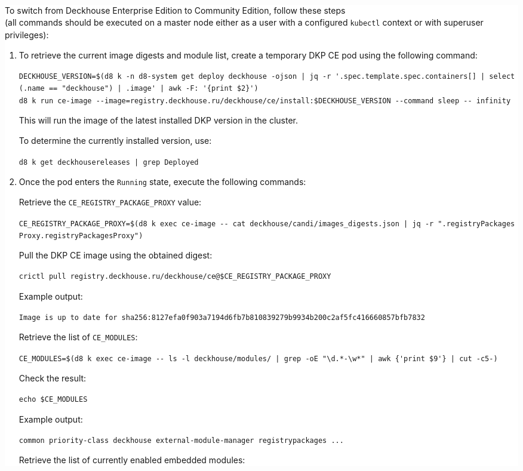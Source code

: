 To switch from Deckhouse Enterprise Edition to Community Edition, follow these steps  
(all commands should be executed on a master node either as a user with a configured `kubectl` context or with superuser privileges):

1. To retrieve the current image digests and module list, create a temporary DKP CE pod using the following command:

   ```shell
   DECKHOUSE_VERSION=$(d8 k -n d8-system get deploy deckhouse -ojson | jq -r '.spec.template.spec.containers[] | select(.name == "deckhouse") | .image' | awk -F: '{print $2}')
   d8 k run ce-image --image=registry.deckhouse.ru/deckhouse/ce/install:$DECKHOUSE_VERSION --command sleep -- infinity
   ```

   This will run the image of the latest installed DKP version in the cluster.

   To determine the currently installed version, use:

   ```shell
   d8 k get deckhousereleases | grep Deployed
   ```

1. Once the pod enters the `Running` state, execute the following commands:

   Retrieve the `CE_REGISTRY_PACKAGE_PROXY` value:

   ```shell
   CE_REGISTRY_PACKAGE_PROXY=$(d8 k exec ce-image -- cat deckhouse/candi/images_digests.json | jq -r ".registryPackagesProxy.registryPackagesProxy")
   ```

   Pull the DKP CE image using the obtained digest:

   ```shell
   crictl pull registry.deckhouse.ru/deckhouse/ce@$CE_REGISTRY_PACKAGE_PROXY
   ```

   Example output:

   ```console
   Image is up to date for sha256:8127efa0f903a7194d6fb7b810839279b9934b200c2af5fc416660857bfb7832
   ```

   Retrieve the list of `CE_MODULES`:

   ```shell
   CE_MODULES=$(d8 k exec ce-image -- ls -l deckhouse/modules/ | grep -oE "\d.*-\w*" | awk {'print $9'} | cut -c5-)
   ```

   Check the result:

   ```shell
   echo $CE_MODULES
   ```

   Example output:

   ```console
   common priority-class deckhouse external-module-manager registrypackages ...
   ```

   Retrieve the list of currently enabled embedded modules:
